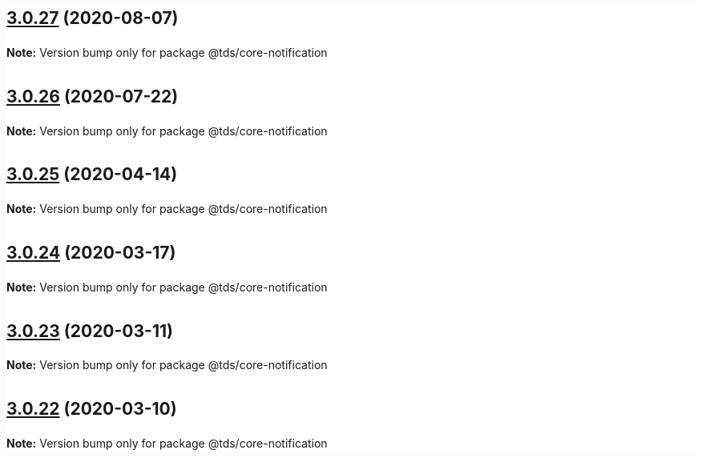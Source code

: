 

## [3.0.27](https://github.com/telusdigital/tds/compare/@tds/core-notification@3.0.26...@tds/core-notification@3.0.27) (2020-08-07)

**Note:** Version bump only for package @tds/core-notification





## [3.0.26](https://github.com/telusdigital/tds/compare/@tds/core-notification@3.0.25...@tds/core-notification@3.0.26) (2020-07-22)

**Note:** Version bump only for package @tds/core-notification





## [3.0.25](https://github.com/telusdigital/tds/compare/@tds/core-notification@3.0.24...@tds/core-notification@3.0.25) (2020-04-14)

**Note:** Version bump only for package @tds/core-notification





## [3.0.24](https://github.com/telusdigital/tds/compare/@tds/core-notification@3.0.23...@tds/core-notification@3.0.24) (2020-03-17)

**Note:** Version bump only for package @tds/core-notification





## [3.0.23](https://github.com/telusdigital/tds/compare/@tds/core-notification@3.0.22...@tds/core-notification@3.0.23) (2020-03-11)

**Note:** Version bump only for package @tds/core-notification





## [3.0.22](https://github.com/telusdigital/tds/compare/@tds/core-notification@3.0.21...@tds/core-notification@3.0.22) (2020-03-10)

**Note:** Version bump only for package @tds/core-notification



